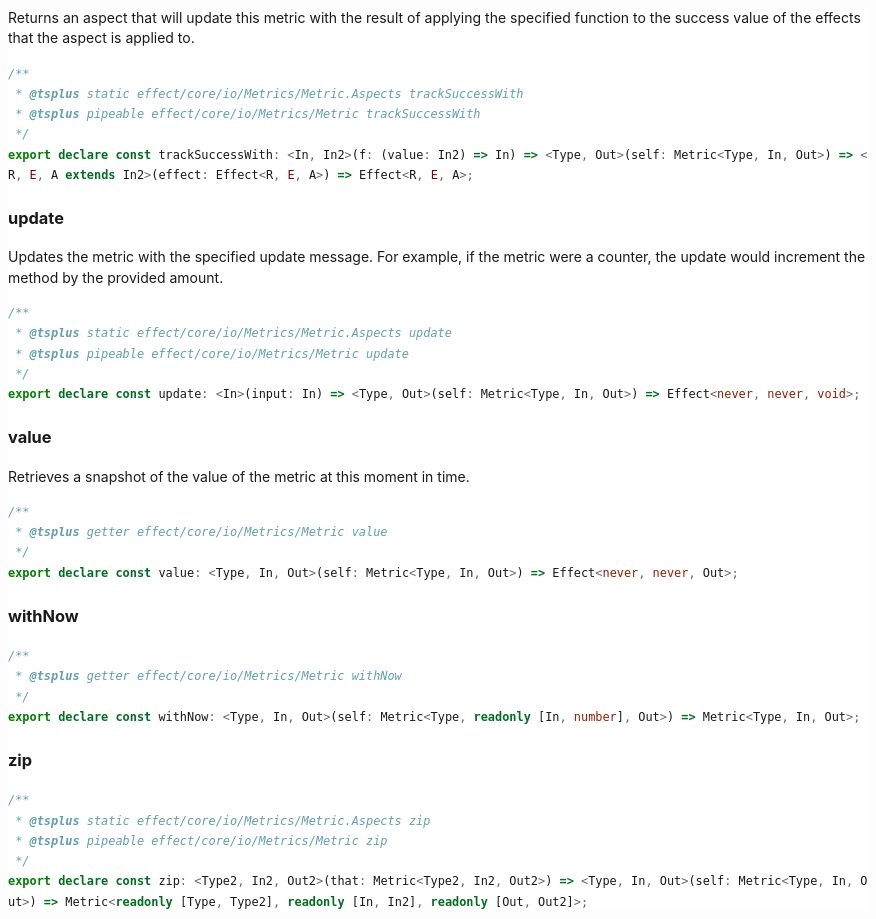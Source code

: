 Returns an aspect that will update this metric with the result of applying
the specified function to the success value of the effects that the aspect is
applied to.

```ts
/**
 * @tsplus static effect/core/io/Metrics/Metric.Aspects trackSuccessWith
 * @tsplus pipeable effect/core/io/Metrics/Metric trackSuccessWith
 */
export declare const trackSuccessWith: <In, In2>(f: (value: In2) => In) => <Type, Out>(self: Metric<Type, In, Out>) => <R, E, A extends In2>(effect: Effect<R, E, A>) => Effect<R, E, A>;
```

### update

Updates the metric with the specified update message. For example, if the
metric were a counter, the update would increment the method by the
provided amount.

```ts
/**
 * @tsplus static effect/core/io/Metrics/Metric.Aspects update
 * @tsplus pipeable effect/core/io/Metrics/Metric update
 */
export declare const update: <In>(input: In) => <Type, Out>(self: Metric<Type, In, Out>) => Effect<never, never, void>;
```

### value

Retrieves a snapshot of the value of the metric at this moment in time.

```ts
/**
 * @tsplus getter effect/core/io/Metrics/Metric value
 */
export declare const value: <Type, In, Out>(self: Metric<Type, In, Out>) => Effect<never, never, Out>;
```

### withNow

```ts
/**
 * @tsplus getter effect/core/io/Metrics/Metric withNow
 */
export declare const withNow: <Type, In, Out>(self: Metric<Type, readonly [In, number], Out>) => Metric<Type, In, Out>;
```

### zip

```ts
/**
 * @tsplus static effect/core/io/Metrics/Metric.Aspects zip
 * @tsplus pipeable effect/core/io/Metrics/Metric zip
 */
export declare const zip: <Type2, In2, Out2>(that: Metric<Type2, In2, Out2>) => <Type, In, Out>(self: Metric<Type, In, Out>) => Metric<readonly [Type, Type2], readonly [In, In2], readonly [Out, Out2]>;
```

